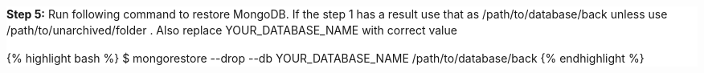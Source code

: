 **Step 5:** Run following command to restore MongoDB.
If the step 1 has a result use that as /path/to/database/back unless use /path/to/unarchived/folder . Also replace YOUR_DATABASE_NAME with correct value

{% highlight bash %}
$ mongorestore --drop --db YOUR_DATABASE_NAME /path/to/database/back
{% endhighlight %}